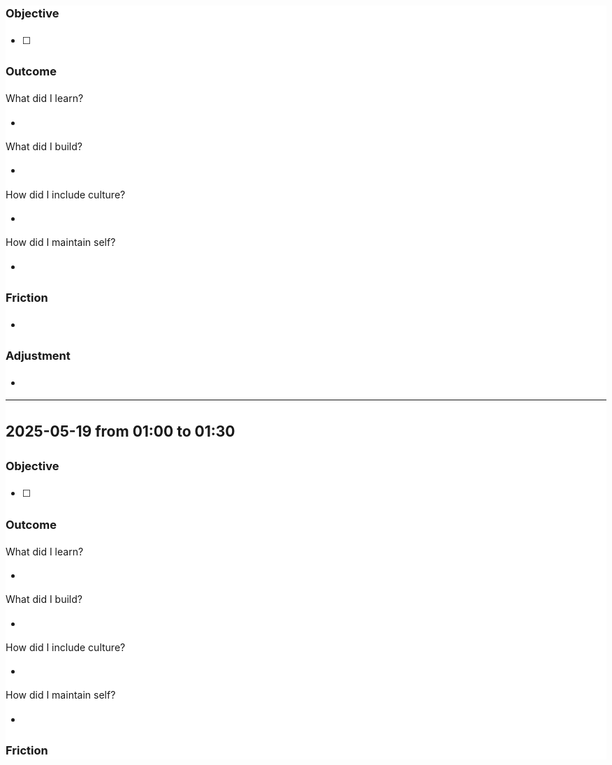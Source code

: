 ### Objective

- [ ]

### Outcome

What did I learn?

- 

What did I build?

 - 

How did I include culture?

 - 

How did I maintain self?

 - 

### Friction

- 

### Adjustment

-

---

## 2025-05-19 from 01:00 to 01:30

### Objective

- [ ]

### Outcome

What did I learn?

- 

What did I build?

 - 

How did I include culture?

 - 

How did I maintain self?

 - 

### Friction
